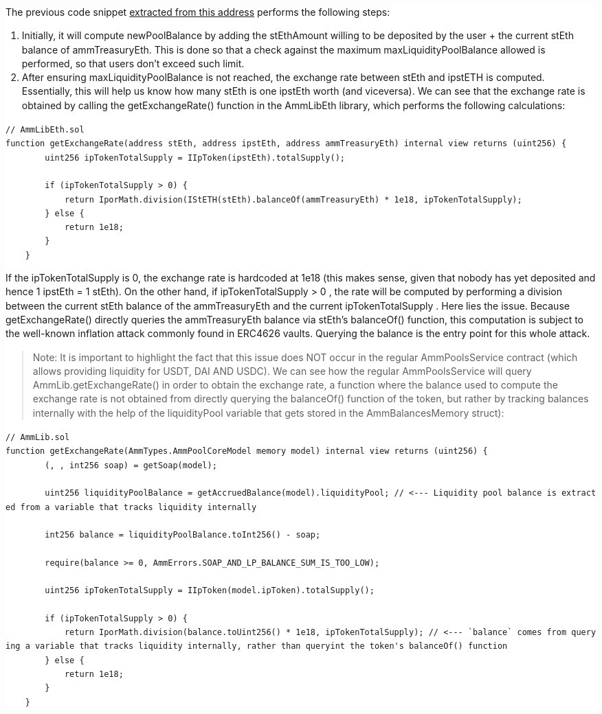 The previous code snippet [extracted from this address](https://etherscan.io/address/0xA30845738443Aa2dd6bd0783A47B0AF8C01A9BED) performs the following steps:

1. Initially, it will compute newPoolBalance by adding the stEthAmount willing to be deposited by the user + the current stEth balance of ammTreasuryEth. This is done so that a check against the maximum maxLiquidityPoolBalance allowed is performed, so that users don’t exceed such limit.
2. After ensuring maxLiquidityPoolBalance is not reached, the exchange rate between stEth and ipstETH is computed. Essentially, this will help us know how many stEth is one ipstEth worth (and viceversa). We can see that the exchange rate is obtained by calling the getExchangeRate() function in the AmmLibEth library, which performs the following calculations:

```solidity
// AmmLibEth.sol
function getExchangeRate(address stEth, address ipstEth, address ammTreasuryEth) internal view returns (uint256) {
        uint256 ipTokenTotalSupply = IIpToken(ipstEth).totalSupply();

        if (ipTokenTotalSupply > 0) {
            return IporMath.division(IStETH(stEth).balanceOf(ammTreasuryEth) * 1e18, ipTokenTotalSupply); 
        } else {
            return 1e18;
        }
    }
```

If the ipTokenTotalSupply is 0, the exchange rate is hardcoded at 1e18 (this makes sense, given that nobody has yet deposited and hence 1 ipstEth = 1 stEth). On the other hand, if ipTokenTotalSupply > 0 , the rate will be computed by performing a division between the current stEth balance of the ammTreasuryEth and the current ipTokenTotalSupply . Here lies the issue. Because getExchangeRate() directly queries the ammTreasuryEth balance via stEth’s balanceOf() function, this computation is subject to the well-known inflation attack commonly found in ERC4626 vaults. Querying the balance is the entry point for this whole attack.

>Note: It is important to highlight the fact that this issue does NOT occur in the regular AmmPoolsService contract (which allows providing liquidity for USDT, DAI AND USDC). We can see how the regular AmmPoolsService will query AmmLib.getExchangeRate() in order to obtain the exchange rate, a function where the balance used to compute the exchange rate is not obtained from directly querying the balanceOf() function of the token, but rather by tracking balances internally with the help of the liquidityPool variable that gets stored in the AmmBalancesMemory struct):

```solidity
// AmmLib.sol 
function getExchangeRate(AmmTypes.AmmPoolCoreModel memory model) internal view returns (uint256) {
        (, , int256 soap) = getSoap(model); 

        uint256 liquidityPoolBalance = getAccruedBalance(model).liquidityPool; // <--- Liquidity pool balance is extracted from a variable that tracks liquidity internally
 
        int256 balance = liquidityPoolBalance.toInt256() - soap;

        require(balance >= 0, AmmErrors.SOAP_AND_LP_BALANCE_SUM_IS_TOO_LOW);

        uint256 ipTokenTotalSupply = IIpToken(model.ipToken).totalSupply();

        if (ipTokenTotalSupply > 0) {
            return IporMath.division(balance.toUint256() * 1e18, ipTokenTotalSupply); // <--- `balance` comes from querying a variable that tracks liquidity internally, rather than queryint the token's balanceOf() function
        } else {
            return 1e18;
        }
    }
```

